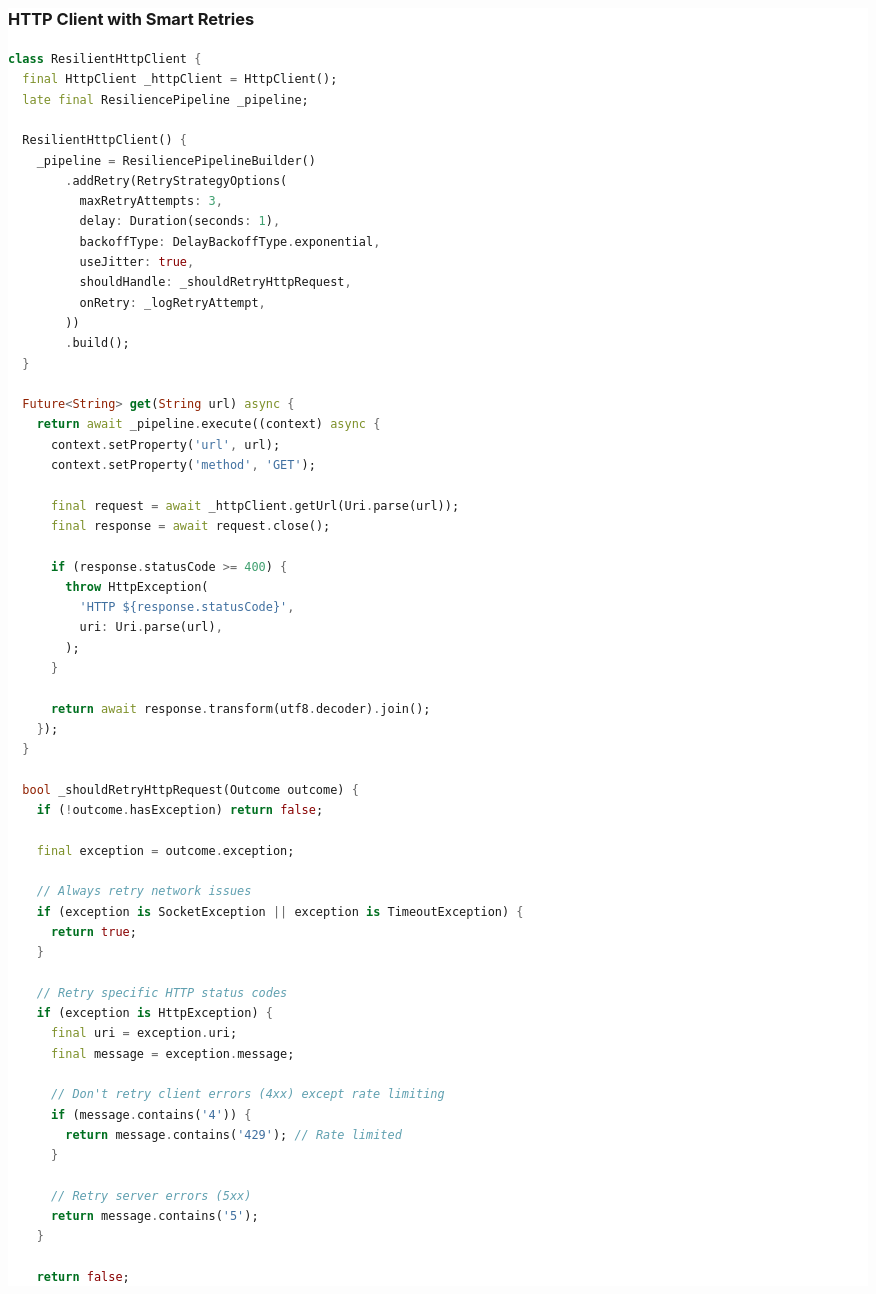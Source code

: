 ### HTTP Client with Smart Retries
```dart
class ResilientHttpClient {
  final HttpClient _httpClient = HttpClient();
  late final ResiliencePipeline _pipeline;

  ResilientHttpClient() {
    _pipeline = ResiliencePipelineBuilder()
        .addRetry(RetryStrategyOptions(
          maxRetryAttempts: 3,
          delay: Duration(seconds: 1),
          backoffType: DelayBackoffType.exponential,
          useJitter: true,
          shouldHandle: _shouldRetryHttpRequest,
          onRetry: _logRetryAttempt,
        ))
        .build();
  }

  Future<String> get(String url) async {
    return await _pipeline.execute((context) async {
      context.setProperty('url', url);
      context.setProperty('method', 'GET');
      
      final request = await _httpClient.getUrl(Uri.parse(url));
      final response = await request.close();
      
      if (response.statusCode >= 400) {
        throw HttpException(
          'HTTP ${response.statusCode}',
          uri: Uri.parse(url),
        );
      }
      
      return await response.transform(utf8.decoder).join();
    });
  }

  bool _shouldRetryHttpRequest(Outcome outcome) {
    if (!outcome.hasException) return false;
    
    final exception = outcome.exception;
    
    // Always retry network issues
    if (exception is SocketException || exception is TimeoutException) {
      return true;
    }
    
    // Retry specific HTTP status codes
    if (exception is HttpException) {
      final uri = exception.uri;
      final message = exception.message;
      
      // Don't retry client errors (4xx) except rate limiting
      if (message.contains('4')) {
        return message.contains('429'); // Rate limited
      }
      
      // Retry server errors (5xx)
      return message.contains('5');
    }
    
    return false;
```